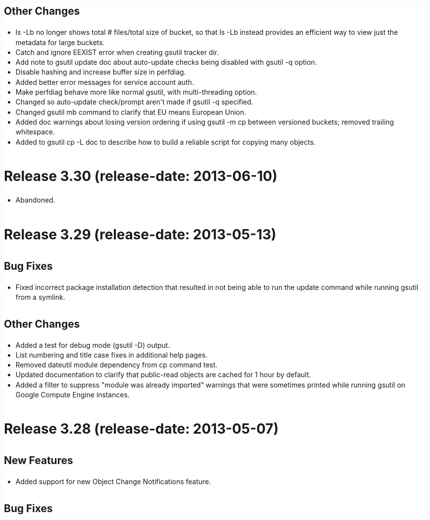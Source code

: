 
Other Changes
-------------

- ls -Lb no longer shows total # files/total size of bucket, so that ls -Lb
  instead provides an efficient way to view just the metadata for large buckets.
- Catch and ignore EEXIST error when creating gsutil tracker dir.
- Add note to gsutil update doc about auto-update checks being disabled with
  gsutil -q option.
- Disable hashing and increase buffer size in perfdiag.
- Added better error messages for service account auth.
- Make perfdiag behave more like normal gsutil, with multi-threading option.
- Changed so auto-update check/prompt aren't made if gsutil -q specified.
- Changed gsutil mb command to clarify that EU means European Union.
- Added doc warnings about losing version ordering if using gsutil -m cp
  between versioned buckets; removed trailing whitespace.
- Added to gsutil cp -L doc to describe how to build a reliable script for
  copying many objects.


Release 3.30 (release-date: 2013-06-10)
=======================================

- Abandoned.


Release 3.29 (release-date: 2013-05-13)
=======================================

Bug Fixes
---------

- Fixed incorrect package installation detection that resulted in not being
  able to run the update command while running gsutil from a symlink.

Other Changes
-------------

- Added a test for debug mode (gsutil -D) output.
- List numbering and title case fixes in additional help pages.
- Removed dateutil module dependency from cp command test.
- Updated documentation to clarify that public-read objects are cached for 1
  hour by default.
- Added a filter to suppress "module was already imported" warnings that were
  sometimes printed while running gsutil on Google Compute Engine instances.


Release 3.28 (release-date: 2013-05-07)
=======================================

New Features
------------

- Added support for new Object Change Notifications feature.

Bug Fixes
---------
